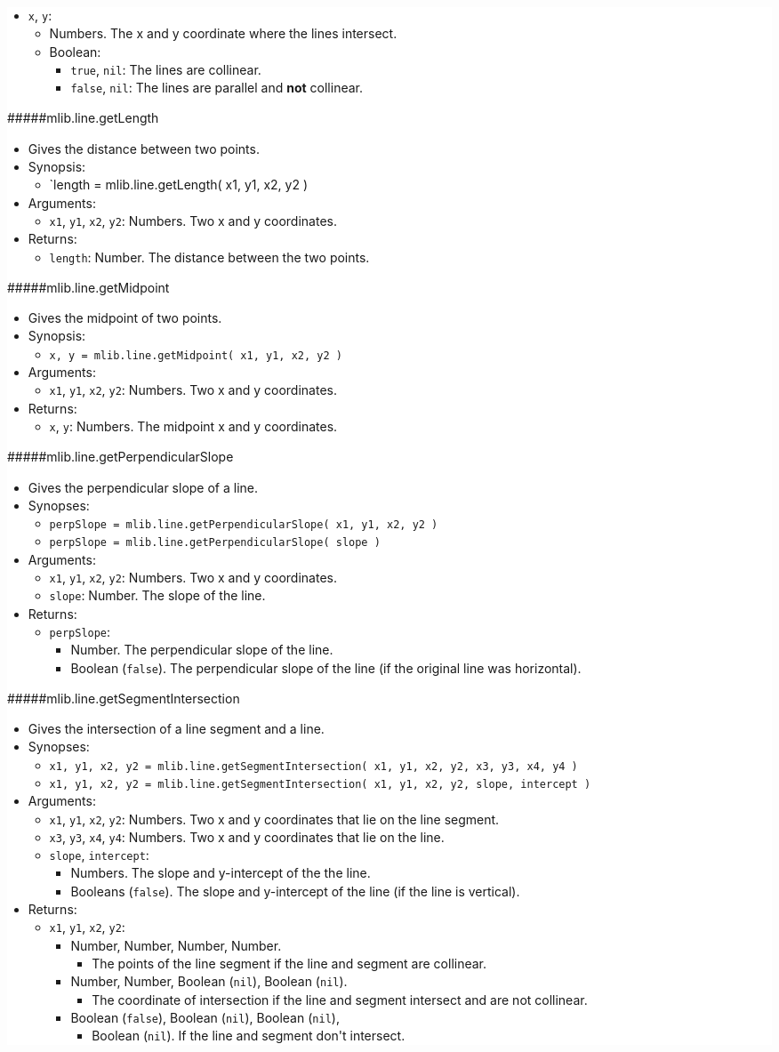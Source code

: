   - `x`, `y`:
    - Numbers. The x and y coordinate where the lines intersect.
	- Boolean:
	  - `true`, `nil`: The lines are collinear.
	  - `false`, `nil`: The lines are parallel and __not__ collinear.

#####mlib.line.getLength
- Gives the distance between two points.
- Synopsis:
  - `length = mlib.line.getLength( x1, y1, x2, y2 )
- Arguments:
  - `x1`, `y1`, `x2`, `y2`: Numbers. Two x and y coordinates.
- Returns:
  - `length`: Number. The distance between the two points.

#####mlib.line.getMidpoint
- Gives the midpoint of two points.
- Synopsis:
  - `x, y = mlib.line.getMidpoint( x1, y1, x2, y2 )`
- Arguments:
  - `x1`, `y1`, `x2`, `y2`: Numbers. Two x and y coordinates.
- Returns:
  - `x`, `y`: Numbers. The midpoint x and y coordinates.

#####mlib.line.getPerpendicularSlope
- Gives the perpendicular slope of a line.
- Synopses:
  - `perpSlope = mlib.line.getPerpendicularSlope( x1, y1, x2, y2 )`
  - `perpSlope = mlib.line.getPerpendicularSlope( slope )`
- Arguments:
  - `x1`, `y1`, `x2`, `y2`: Numbers. Two x and y coordinates.
  - `slope`: Number. The slope of the line.
- Returns:
  - `perpSlope`:
    - Number. The perpendicular slope of the line.
	- Boolean (`false`). The perpendicular slope of the line (if the original line was horizontal).

#####mlib.line.getSegmentIntersection
- Gives the intersection of a line segment and a line.
- Synopses:
  - `x1, y1, x2, y2 = mlib.line.getSegmentIntersection( x1, y1, x2, y2, x3, y3, x4, y4 )`
  - `x1, y1, x2, y2 = mlib.line.getSegmentIntersection( x1, y1, x2, y2, slope, intercept )`
- Arguments:
  - `x1`, `y1`, `x2`, `y2`: Numbers. Two x and y coordinates that lie on the line segment.
  - `x3`, `y3`, `x4`, `y4`: Numbers. Two x and y coordinates that lie on the line.
  - `slope`, `intercept`:
    - Numbers. The slope and y-intercept of the the line.
	- Booleans (`false`). The slope and y-intercept of the line (if the line is vertical).
- Returns:
  - `x1`, `y1`, `x2`, `y2`:
    - Number, Number, Number, Number.
	  - The points of the line segment if the line and segment are collinear.
	- Number, Number, Boolean (`nil`), Boolean (`nil`).
	  - The coordinate of intersection if the line and segment intersect and are not collinear.
	- Boolean (`false`), Boolean (`nil`), Boolean (`nil`),
	  - Boolean (`nil`). If the line and segment don't intersect.
